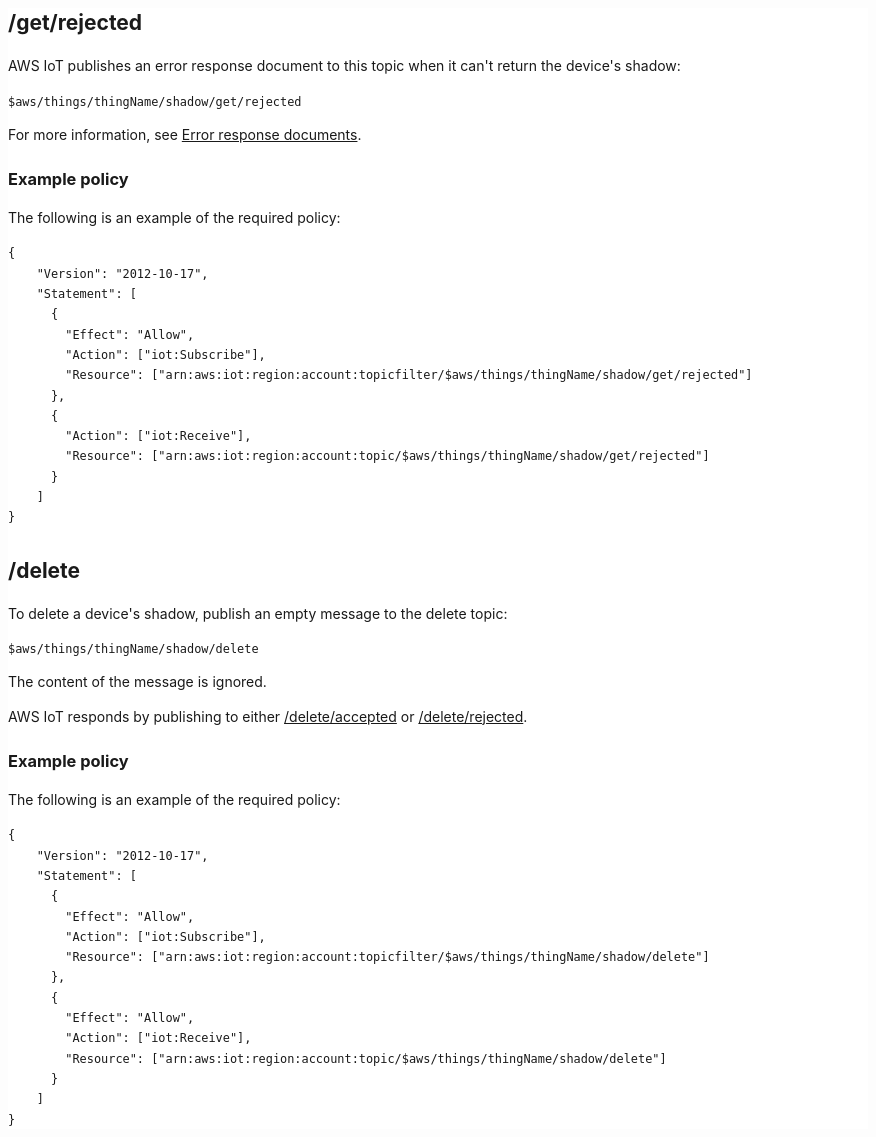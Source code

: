 ## /get/rejected<a name="get-rejected-pub-sub-topic"></a>

AWS IoT publishes an error response document to this topic when it can't return the device's shadow:

```
$aws/things/thingName/shadow/get/rejected
```

For more information, see [Error response documents](device-shadow-document-syntax.md#device-shadow-example-error-json)\.

### Example policy<a name="get-rejected-policy"></a>

The following is an example of the required policy:

```
{
    "Version": "2012-10-17",
    "Statement": [
      {
        "Effect": "Allow",
        "Action": ["iot:Subscribe"],
        "Resource": ["arn:aws:iot:region:account:topicfilter/$aws/things/thingName/shadow/get/rejected"]
      },
      {
        "Action": ["iot:Receive"],
        "Resource": ["arn:aws:iot:region:account:topic/$aws/things/thingName/shadow/get/rejected"]
      }
    ]
}
```

## /delete<a name="delete-pub-sub-topic"></a>

To delete a device's shadow, publish an empty message to the delete topic:

```
$aws/things/thingName/shadow/delete
```

The content of the message is ignored\.

AWS IoT responds by publishing to either [/delete/accepted](#delete-accepted-pub-sub-topic) or [/delete/rejected](#delete-rejected-pub-sub-topic)\.

### Example policy<a name="delete-policy"></a>

The following is an example of the required policy:

```
{
    "Version": "2012-10-17",
    "Statement": [
      {
        "Effect": "Allow",
        "Action": ["iot:Subscribe"],
        "Resource": ["arn:aws:iot:region:account:topicfilter/$aws/things/thingName/shadow/delete"]
      },
      {
        "Effect": "Allow",
        "Action": ["iot:Receive"],
        "Resource": ["arn:aws:iot:region:account:topic/$aws/things/thingName/shadow/delete"]
      }
    ]
}
```